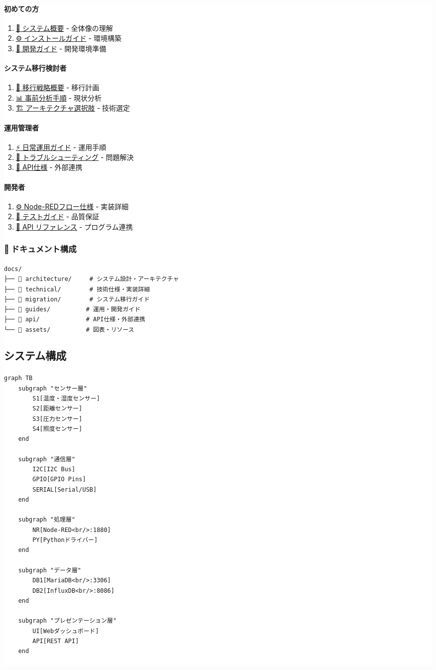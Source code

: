#### 初めての方
1. [📖 システム概要](./docs/architecture/overview.md) - 全体像の理解
2. [⚙️ インストールガイド](./docs/guides/installation.md) - 環境構築
3. [🚀 開発ガイド](./docs/guides/development.md) - 開発環境準備

#### システム移行検討者
1. [🔄 移行戦略概要](./docs/migration/overview.md) - 移行計画
2. [📊 事前分析手順](./docs/migration/analysis-procedures.md) - 現状分析
3. [🏗️ アーキテクチャ選択肢](./docs/migration/architecture-alternatives.md) - 技術選定

#### 運用管理者
1. [⚡ 日常運用ガイド](./docs/guides/operation.md) - 運用手順
2. [🔧 トラブルシューティング](./docs/guides/troubleshooting.md) - 問題解決
3. [📡 API仕様](./docs/api/rest-api.md) - 外部連携

#### 開発者
1. [⚙️ Node-REDフロー仕様](./docs/technical/node-red-flows.md) - 実装詳細
2. [🧪 テストガイド](./docs/guides/testing.md) - 品質保証
3. [🔌 API リファレンス](./docs/api/rest-api.md) - プログラム連携

### 📁 ドキュメント構成

```
docs/
├── 📁 architecture/     # システム設計・アーキテクチャ
├── 📁 technical/        # 技術仕様・実装詳細
├── 📁 migration/        # システム移行ガイド
├── 📁 guides/          # 運用・開発ガイド
├── 📁 api/             # API仕様・外部連携
└── 📁 assets/          # 図表・リソース
```

## システム構成

```mermaid
graph TB
    subgraph "センサー層"
        S1[温度・湿度センサー]
        S2[距離センサー]  
        S3[圧力センサー]
        S4[照度センサー]
    end
    
    subgraph "通信層"
        I2C[I2C Bus]
        GPIO[GPIO Pins]
        SERIAL[Serial/USB]
    end
    
    subgraph "処理層"
        NR[Node-RED<br/>:1880]
        PY[Pythonドライバー]
    end
    
    subgraph "データ層"
        DB1[MariaDB<br/>:3306]
        DB2[InfluxDB<br/>:8086] 
    end
    
    subgraph "プレゼンテーション層"
        UI[Webダッシュボード]
        API[REST API]
    end
    
```